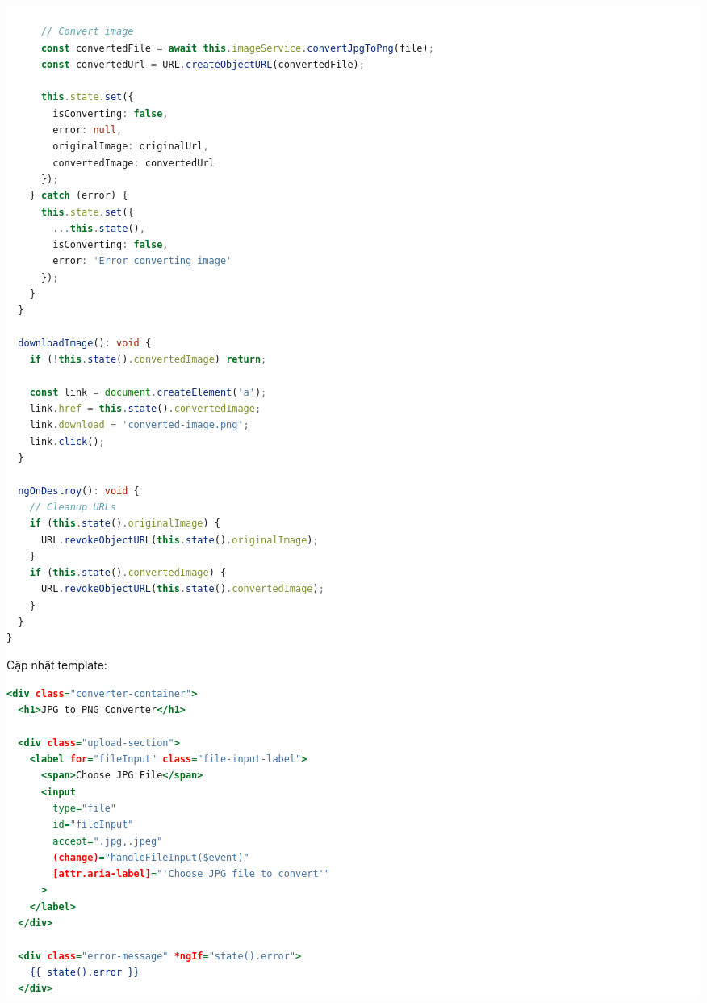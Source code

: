 ```typescript:src/app/features/image-tools/convert/jpg-to-png/jpg-to-png.component.ts

      // Convert image
      const convertedFile = await this.imageService.convertJpgToPng(file);
      const convertedUrl = URL.createObjectURL(convertedFile);

      this.state.set({
        isConverting: false,
        error: null,
        originalImage: originalUrl,
        convertedImage: convertedUrl
      });
    } catch (error) {
      this.state.set({
        ...this.state(),
        isConverting: false,
        error: 'Error converting image'
      });
    }
  }

  downloadImage(): void {
    if (!this.state().convertedImage) return;

    const link = document.createElement('a');
    link.href = this.state().convertedImage;
    link.download = 'converted-image.png';
    link.click();
  }

  ngOnDestroy(): void {
    // Cleanup URLs
    if (this.state().originalImage) {
      URL.revokeObjectURL(this.state().originalImage);
    }
    if (this.state().convertedImage) {
      URL.revokeObjectURL(this.state().convertedImage);
    }
  }
}
```

Cập nhật template:

```html:src/app/features/image-tools/convert/jpg-to-png/jpg-to-png.component.html
<div class="converter-container">
  <h1>JPG to PNG Converter</h1>

  <div class="upload-section">
    <label for="fileInput" class="file-input-label">
      <span>Choose JPG File</span>
      <input
        type="file"
        id="fileInput"
        accept=".jpg,.jpeg"
        (change)="handleFileInput($event)"
        [attr.aria-label]="'Choose JPG file to convert'"
      >
    </label>
  </div>

  <div class="error-message" *ngIf="state().error">
    {{ state().error }}
  </div>

```